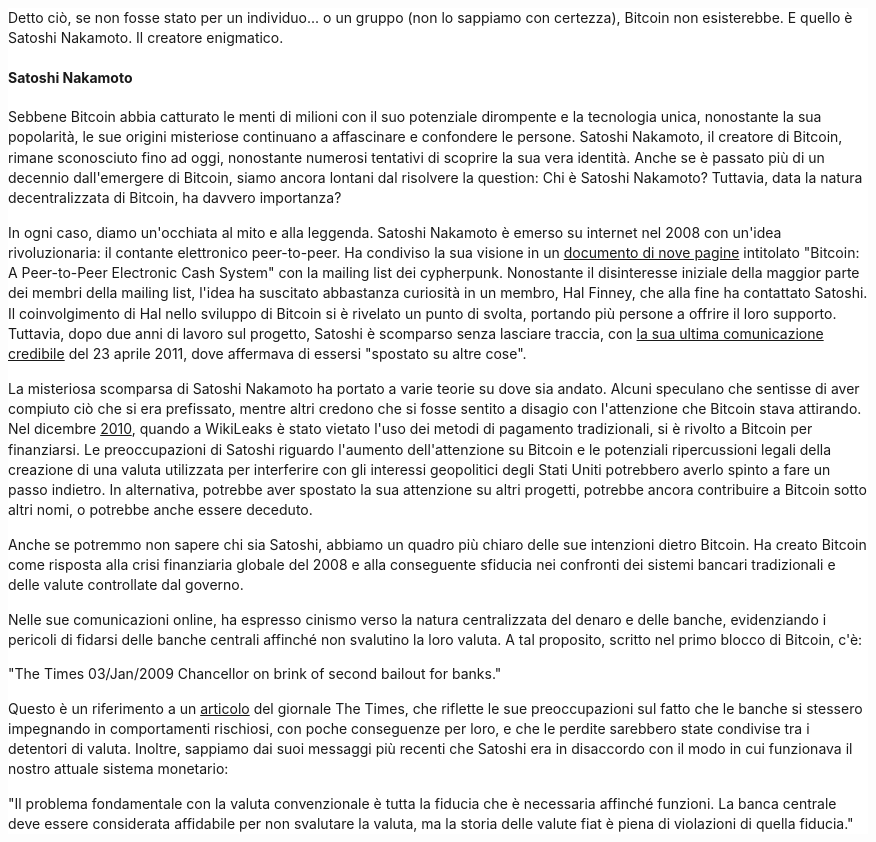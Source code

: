 Detto ciò, se non fosse stato per un individuo... o un gruppo (non lo sappiamo con certezza), Bitcoin non esisterebbe. E quello è Satoshi Nakamoto. Il creatore enigmatico.

#### Satoshi Nakamoto

Sebbene Bitcoin abbia catturato le menti di milioni con il suo potenziale dirompente e la tecnologia unica, nonostante la sua popolarità, le sue origini misteriose continuano a affascinare e confondere le persone. Satoshi Nakamoto, il creatore di Bitcoin, rimane sconosciuto fino ad oggi, nonostante numerosi tentativi di scoprire la sua vera identità. Anche se è passato più di un decennio dall'emergere di Bitcoin, siamo ancora lontani dal risolvere la question: Chi è Satoshi Nakamoto? Tuttavia, data la natura decentralizzata di Bitcoin, ha davvero importanza?

In ogni caso, diamo un'occhiata al mito e alla leggenda.
Satoshi Nakamoto è emerso su internet nel 2008 con un'idea rivoluzionaria: il contante elettronico peer-to-peer. Ha condiviso la sua visione in un [documento di nove pagine](https://bitcoin.org/bitcoin.pdf) intitolato "Bitcoin: A Peer-to-Peer Electronic Cash System" con la mailing list dei cypherpunk. Nonostante il disinteresse iniziale della maggior parte dei membri della mailing list, l'idea ha suscitato abbastanza curiosità in un membro, Hal Finney, che alla fine ha contattato Satoshi. Il coinvolgimento di Hal nello sviluppo di Bitcoin si è rivelato un punto di svolta, portando più persone a offrire il loro supporto.
Tuttavia, dopo due anni di lavoro sul progetto, Satoshi è scomparso senza lasciare traccia, con [la sua ultima comunicazione credibile](https://plan99.net/~mike/satoshi-emails/thread5.html) del 23 aprile 2011, dove affermava di essersi "spostato su altre cose".

La misteriosa scomparsa di Satoshi Nakamoto ha portato a varie teorie su dove sia andato. Alcuni speculano che sentisse di aver compiuto ciò che si era prefissato, mentre altri credono che si fosse sentito a disagio con l'attenzione che Bitcoin stava attirando. Nel dicembre [2010](https://www.forbes.com/sites/andygreenberg/2010/12/07/visa-mastercard-move-to-choke-wikileaks/?sh=614d78052cad), quando a WikiLeaks è stato vietato l'uso dei metodi di pagamento tradizionali, si è rivolto a Bitcoin per finanziarsi. Le preoccupazioni di Satoshi riguardo l'aumento dell'attenzione su Bitcoin e le potenziali ripercussioni legali della creazione di una valuta utilizzata per interferire con gli interessi geopolitici degli Stati Uniti potrebbero averlo spinto a fare un passo indietro. In alternativa, potrebbe aver spostato la sua attenzione su altri progetti, potrebbe ancora contribuire a Bitcoin sotto altri nomi, o potrebbe anche essere deceduto.

Anche se potremmo non sapere chi sia Satoshi, abbiamo un quadro più chiaro delle sue intenzioni dietro Bitcoin. Ha creato Bitcoin come risposta alla crisi finanziaria globale del 2008 e alla conseguente sfiducia nei confronti dei sistemi bancari tradizionali e delle valute controllate dal governo.

Nelle sue comunicazioni online, ha espresso cinismo verso la natura centralizzata del denaro e delle banche, evidenziando i pericoli di fidarsi delle banche centrali affinché non svalutino la loro valuta. A tal proposito, scritto nel primo blocco di Bitcoin, c'è:

"The Times 03/Jan/2009 Chancellor on brink of second bailout for banks."

Questo è un riferimento a un [articolo](https://www.thetimes.co.uk/article/chancellor-alistair-darling-on-brink-of-second-bailout-for-banks-n9l382mn62h) del giornale The Times, che riflette le sue preoccupazioni sul fatto che le banche si stessero impegnando in comportamenti rischiosi, con poche conseguenze per loro, e che le perdite sarebbero state condivise tra i detentori di valuta.
Inoltre, sappiamo dai suoi messaggi più recenti che Satoshi era in disaccordo con il modo in cui funzionava il nostro attuale sistema monetario:

"Il problema fondamentale con la valuta convenzionale è tutta la fiducia che è necessaria affinché funzioni. La banca centrale deve essere considerata affidabile per non svalutare la valuta, ma la storia delle valute fiat è piena di violazioni di quella fiducia."
